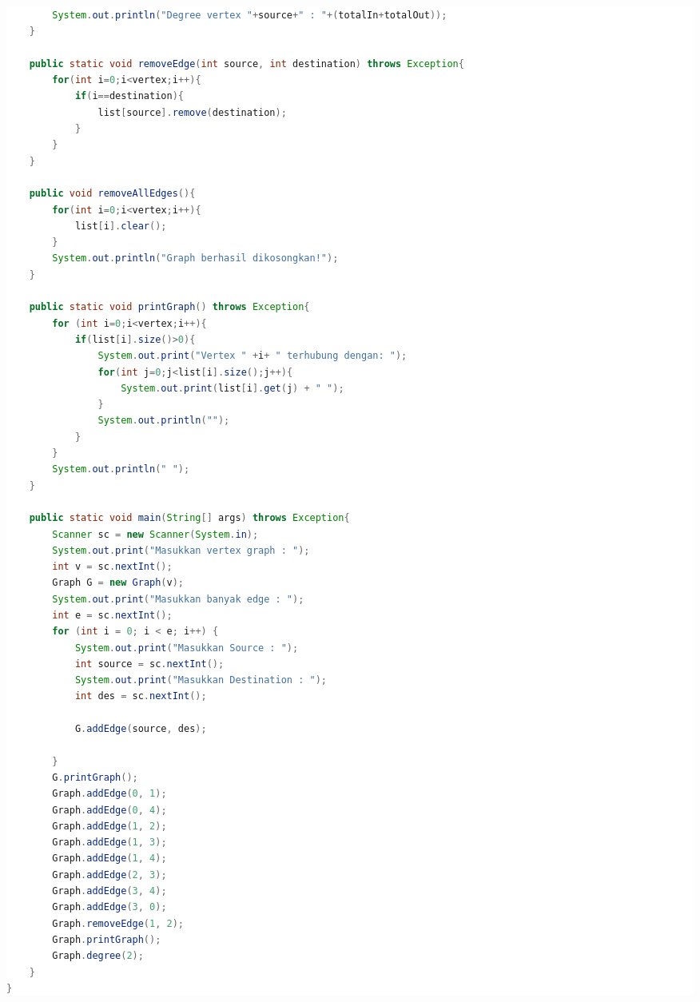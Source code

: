 ```java
        System.out.println("Degree vertex "+source+" : "+(totalIn+totalOut));
    }

    public static void removeEdge(int source, int destination) throws Exception{
        for(int i=0;i<vertex;i++){
            if(i==destination){
                list[source].remove(destination);
            }
        }
    }

    public void removeAllEdges(){
        for(int i=0;i<vertex;i++){
            list[i].clear();
        }
        System.out.println("Graph berhasil dikosongkan!");
    }

    public static void printGraph() throws Exception{
        for (int i=0;i<vertex;i++){
            if(list[i].size()>0){
                System.out.print("Vertex " +i+ " terhubung dengan: ");
                for(int j=0;j<list[i].size();j++){
                    System.out.print(list[i].get(j) + " ");
                }
                System.out.println("");
            }
        }
        System.out.println(" ");
    }
    
    public static void main(String[] args) throws Exception{
        Scanner sc = new Scanner(System.in);
        System.out.print("Masukkan vertex graph : ");
        int v = sc.nextInt();
        Graph G = new Graph(v);
        System.out.print("Masukkan banyak edge : ");
        int e = sc.nextInt();
        for (int i = 0; i < e; i++) {
            System.out.print("Masukkan Source : ");
            int source = sc.nextInt();
            System.out.print("Masukkan Destination : ");
            int des = sc.nextInt();

            G.addEdge(source, des);

        }
        G.printGraph();
        Graph.addEdge(0, 1);
        Graph.addEdge(0, 4);
        Graph.addEdge(1, 2);
        Graph.addEdge(1, 3);
        Graph.addEdge(1, 4);
        Graph.addEdge(2, 3);
        Graph.addEdge(3, 4);
        Graph.addEdge(3, 0);
        Graph.removeEdge(1, 2);
        Graph.printGraph();
        Graph.degree(2);
    }
}
```
